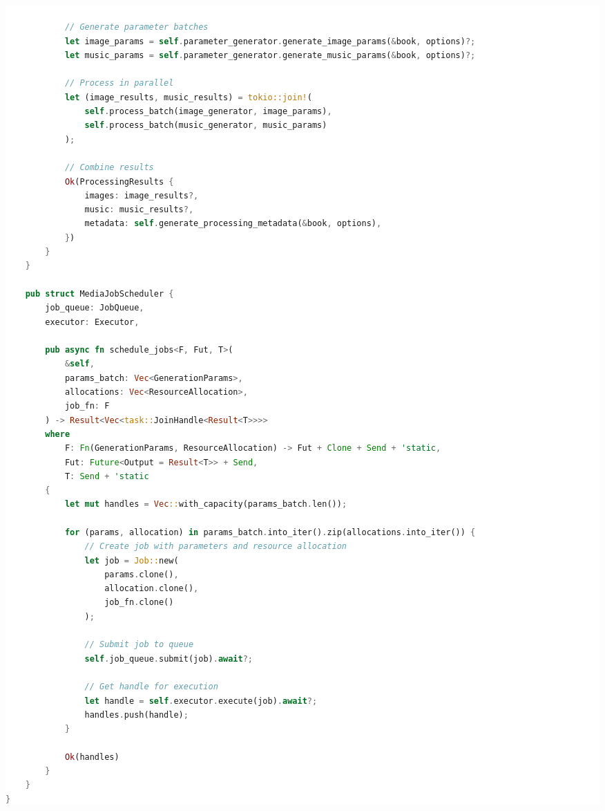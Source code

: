 ```rust
            
            // Generate parameter batches
            let image_params = self.parameter_generator.generate_image_params(&book, options)?;
            let music_params = self.parameter_generator.generate_music_params(&book, options)?;
            
            // Process in parallel
            let (image_results, music_results) = tokio::join!(
                self.process_batch(image_generator, image_params),
                self.process_batch(music_generator, music_params)
            );
            
            // Combine results
            Ok(ProcessingResults {
                images: image_results?,
                music: music_results?,
                metadata: self.generate_processing_metadata(&book, options),
            })
        }
    }
    
    pub struct MediaJobScheduler {
        job_queue: JobQueue,
        executor: Executor,
        
        pub async fn schedule_jobs<F, Fut, T>(
            &self,
            params_batch: Vec<GenerationParams>,
            allocations: Vec<ResourceAllocation>,
            job_fn: F
        ) -> Result<Vec<task::JoinHandle<Result<T>>>>
        where
            F: Fn(GenerationParams, ResourceAllocation) -> Fut + Clone + Send + 'static,
            Fut: Future<Output = Result<T>> + Send,
            T: Send + 'static
        {
            let mut handles = Vec::with_capacity(params_batch.len());
            
            for (params, allocation) in params_batch.into_iter().zip(allocations.into_iter()) {
                // Create job with parameters and resource allocation
                let job = Job::new(
                    params.clone(),
                    allocation.clone(),
                    job_fn.clone()
                );
                
                // Submit job to queue
                self.job_queue.submit(job).await?;
                
                // Get handle for execution
                let handle = self.executor.execute(job).await?;
                handles.push(handle);
            }
            
            Ok(handles)
        }
    }
}
```
